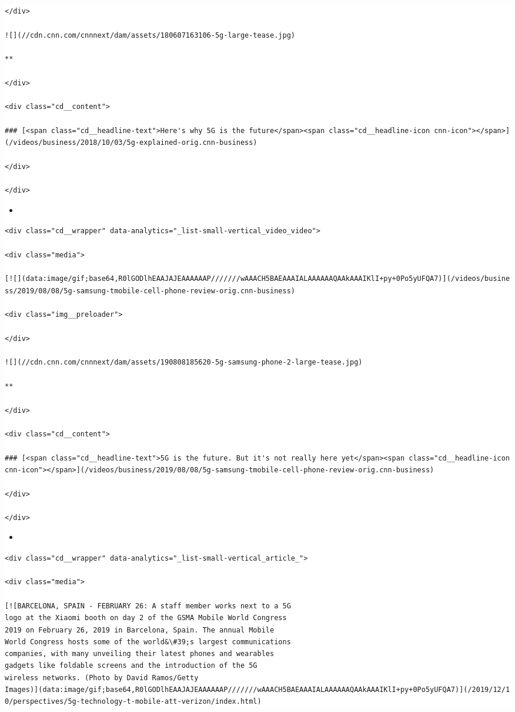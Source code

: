    </div>
    
    ![](//cdn.cnn.com/cnnnext/dam/assets/180607163106-5g-large-tease.jpg)
    
    **
    
    </div>
    
    <div class="cd__content">
    
    ### [<span class="cd__headline-text">Here's why 5G is the future</span><span class="cd__headline-icon cnn-icon"></span>](/videos/business/2018/10/03/5g-explained-orig.cnn-business)
    
    </div>
    
    </div>

  - 
    
    <div class="cd__wrapper" data-analytics="_list-small-vertical_video_video">
    
    <div class="media">
    
    [![](data:image/gif;base64,R0lGODlhEAAJAJEAAAAAAP///////wAAACH5BAEAAAIALAAAAAAQAAkAAAIKlI+py+0Po5yUFQA7)](/videos/business/2019/08/08/5g-samsung-tmobile-cell-phone-review-orig.cnn-business)
    
    <div class="img__preloader">
    
    </div>
    
    ![](//cdn.cnn.com/cnnnext/dam/assets/190808185620-5g-samsung-phone-2-large-tease.jpg)
    
    **
    
    </div>
    
    <div class="cd__content">
    
    ### [<span class="cd__headline-text">5G is the future. But it's not really here yet</span><span class="cd__headline-icon cnn-icon"></span>](/videos/business/2019/08/08/5g-samsung-tmobile-cell-phone-review-orig.cnn-business)
    
    </div>
    
    </div>

  - 
    
    <div class="cd__wrapper" data-analytics="_list-small-vertical_article_">
    
    <div class="media">
    
    [![BARCELONA, SPAIN - FEBRUARY 26: A staff member works next to a 5G
    logo at the Xiaomi booth on day 2 of the GSMA Mobile World Congress
    2019 on February 26, 2019 in Barcelona, Spain. The annual Mobile
    World Congress hosts some of the world&\#39;s largest communications
    companies, with many unveiling their latest phones and wearables
    gadgets like foldable screens and the introduction of the 5G
    wireless networks. (Photo by David Ramos/Getty
    Images)](data:image/gif;base64,R0lGODlhEAAJAJEAAAAAAP///////wAAACH5BAEAAAIALAAAAAAQAAkAAAIKlI+py+0Po5yUFQA7)](/2019/12/10/perspectives/5g-technology-t-mobile-att-verizon/index.html)
    